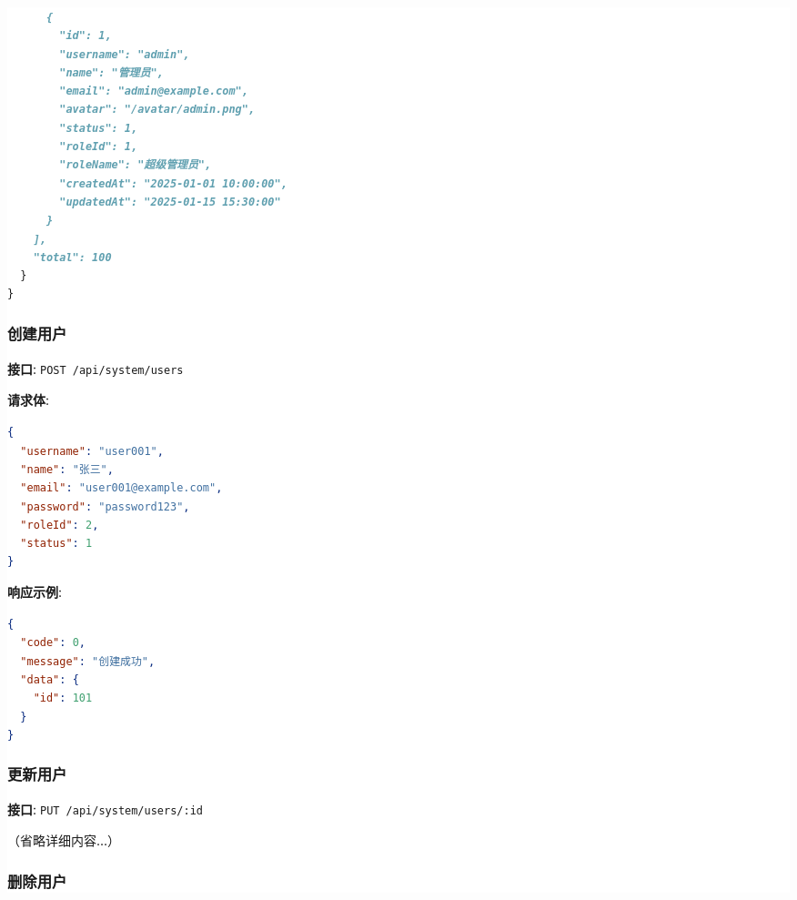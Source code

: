 ```markdown
      {
        "id": 1,
        "username": "admin",
        "name": "管理员",
        "email": "admin@example.com",
        "avatar": "/avatar/admin.png",
        "status": 1,
        "roleId": 1,
        "roleName": "超级管理员",
        "createdAt": "2025-01-01 10:00:00",
        "updatedAt": "2025-01-15 15:30:00"
      }
    ],
    "total": 100
  }
}
```

### 创建用户

**接口**: `POST /api/system/users`

**请求体**:

```json
{
  "username": "user001",
  "name": "张三",
  "email": "user001@example.com",
  "password": "password123",
  "roleId": 2,
  "status": 1
}
```

**响应示例**:

```json
{
  "code": 0,
  "message": "创建成功",
  "data": {
    "id": 101
  }
}
```

### 更新用户

**接口**: `PUT /api/system/users/:id`

（省略详细内容...）

### 删除用户
